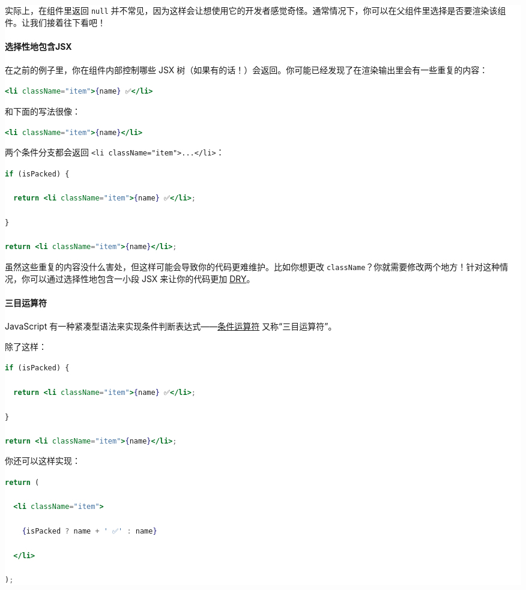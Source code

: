 实际上，在组件里返回 `null` 并不常见，因为这样会让想使用它的开发者感觉奇怪。通常情况下，你可以在父组件里选择是否要渲染该组件。让我们接着往下看吧！

#### 选择性地包含JSX

在之前的例子里，你在组件内部控制哪些 JSX 树（如果有的话！）会返回。你可能已经发现了在渲染输出里会有一些重复的内容：

```jsx
<li className="item">{name} ✅</li>
```

和下面的写法很像：

```jsx
<li className="item">{name}</li>
```

两个条件分支都会返回 `<li className="item">...</li>`：

```jsx
if (isPacked) {

  return <li className="item">{name} ✅</li>;

}

return <li className="item">{name}</li>;
```

虽然这些重复的内容没什么害处，但这样可能会导致你的代码更难维护。比如你想更改 `className`？你就需要修改两个地方！针对这种情况，你可以通过选择性地包含一小段 JSX 来让你的代码更加 [DRY](https://en.wikipedia.org/wiki/Don't_repeat_yourself)。

#### 三目运算符

JavaScript 有一种紧凑型语法来实现条件判断表达式——[条件运算符](https://developer.mozilla.org/zh-CN/docs/Web/JavaScript/Reference/Operators/Conditional_Operator) 又称“三目运算符”。

除了这样：

```jsx
if (isPacked) {

  return <li className="item">{name} ✅</li>;

}

return <li className="item">{name}</li>;
```

你还可以这样实现：

```jsx
return (

  <li className="item">

    {isPacked ? name + ' ✅' : name}

  </li>

);
```
